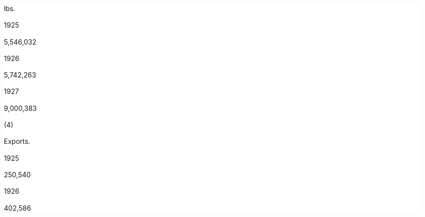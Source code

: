 <td><p>lbs.</p></td>

</tr>

<tr>

<td><p></p></td>

<td><p></p></td>

<td><p>1925</p></td>

<td><p>5,546,032</p></td>

</tr>

<tr>

<td><p></p></td>

<td><p></p></td>

<td><p>1926</p></td>

<td><p>5,742,263</p></td>

</tr>

<tr>

<td><p></p></td>

<td><p></p></td>

<td><p>1927</p></td>

<td><p>9,000,383</p></td>

</tr>

<tr>

<td><p>(4)</p></td>

<td><p>Exports.</p></td>

<td><p>1925</p></td>

<td><p>250,540</p></td>

</tr>

<tr>

<td><p></p></td>

<td><p></p></td>

<td><p>1926</p></td>

<td><p>402,586</p></td>

</tr>

<tr>
